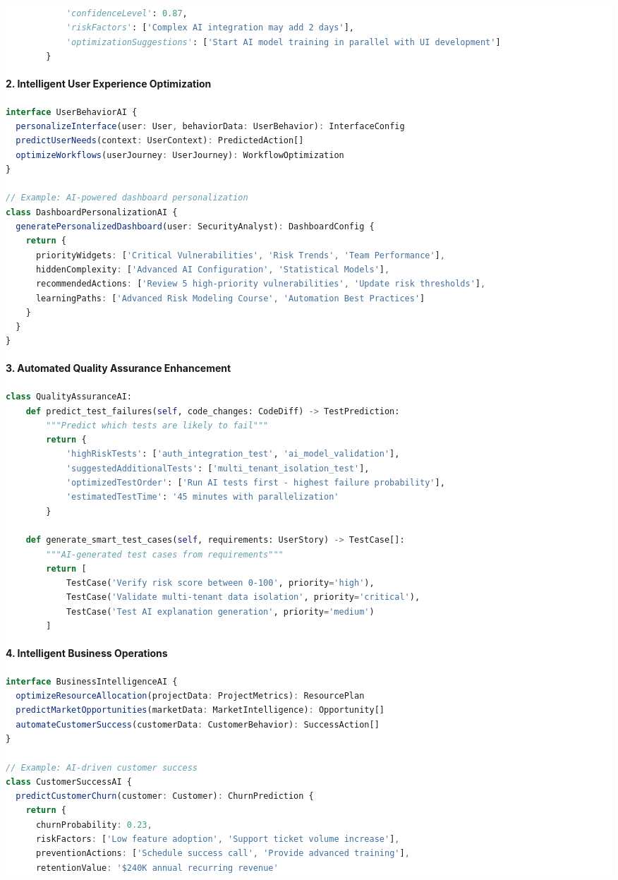 ```python
            'confidenceLevel': 0.87,
            'riskFactors': ['Complex AI integration may add 2 days'],
            'optimizationSuggestions': ['Start AI model training in parallel with UI development']
        }
```

#### 2. Intelligent User Experience Optimization
```typescript
interface UserBehaviorAI {
  personalizeInterface(user: User, behaviorData: UserBehavior): InterfaceConfig
  predictUserNeeds(context: UserContext): PredictedAction[]
  optimizeWorkflows(userJourney: UserJourney): WorkflowOptimization
}

// Example: AI-powered dashboard personalization
class DashboardPersonalizationAI {
  generatePersonalizedDashboard(user: SecurityAnalyst): DashboardConfig {
    return {
      priorityWidgets: ['Critical Vulnerabilities', 'Risk Trends', 'Team Performance'],
      hiddenComplexity: ['Advanced AI Configuration', 'Statistical Models'],
      recommendedActions: ['Review 5 high-priority vulnerabilities', 'Update risk thresholds'],
      learningPaths: ['Advanced Risk Modeling Course', 'Automation Best Practices']
    }
  }
}
```

#### 3. Automated Quality Assurance Enhancement
```python
class QualityAssuranceAI:
    def predict_test_failures(self, code_changes: CodeDiff) -> TestPrediction:
        """Predict which tests are likely to fail"""
        return {
            'highRiskTests': ['auth_integration_test', 'ai_model_validation'],
            'suggestedAdditionalTests': ['multi_tenant_isolation_test'],
            'optimizedTestOrder': ['Run AI tests first - highest failure probability'],
            'estimatedTestTime': '45 minutes with parallelization'
        }
    
    def generate_smart_test_cases(self, requirements: UserStory) -> TestCase[]:
        """AI-generated test cases from requirements"""
        return [
            TestCase('Verify risk score between 0-100', priority='high'),
            TestCase('Validate multi-tenant data isolation', priority='critical'),
            TestCase('Test AI explanation generation', priority='medium')
        ]
```

#### 4. Intelligent Business Operations
```typescript
interface BusinessIntelligenceAI {
  optimizeResourceAllocation(projectData: ProjectMetrics): ResourcePlan
  predictMarketOpportunities(marketData: MarketIntelligence): Opportunity[]
  automateCustomerSuccess(customerData: CustomerBehavior): SuccessAction[]
}

// Example: AI-driven customer success
class CustomerSuccessAI {
  predictCustomerChurn(customer: Customer): ChurnPrediction {
    return {
      churnProbability: 0.23,
      riskFactors: ['Low feature adoption', 'Support ticket volume increase'],
      preventionActions: ['Schedule success call', 'Provide advanced training'],
      retentionValue: '$240K annual recurring revenue'
```